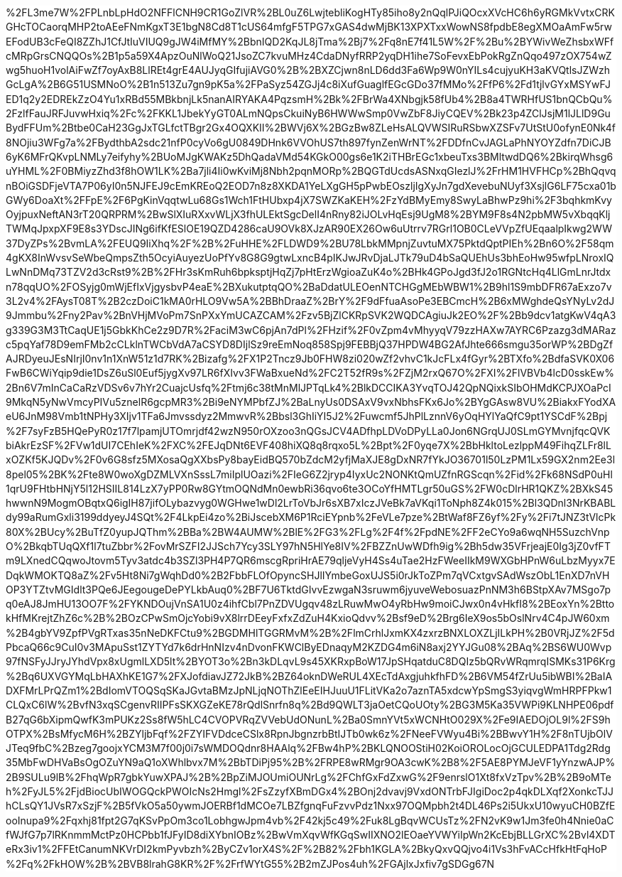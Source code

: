 %2FL3me7W%2FPLnbLpHdO2NFFlCNH9CR1GoZlVR%2BL0uZ6LwjtebliKogHTy85iho8y2nQqlPJiQOcxXVcHC6h6yRGMkVvtxCRKGHcTOCaorqMHP2toAEeFNmKgxT3E1bgN8Cd8T1cUS64mfgF5TPG7xGAS4dwMjBK13XPXTxxWowNS8fpdbE8egXMOaAmFw5rwEFodUB3cFeQI8ZZhJ1CfJtIuVIUQ9gJW4iMfMY%2BbnIQD2KqJL8jTma%2Bj7%2Fq8nE7f41L5W%2F%2Bu%2BYWivWeZhsbxWFfcMRpGrsCNQQOs%2B1p5a59X4ApzOuNlWoQ21JsoZC7kvuMHz4CdaDNyfRRP2yqDH1ihe7SoFevxEbPokRgZnQqo497zOX754wZwg5huoH1volAiFwZf7oyAxB8LlREt4grE4AUJyqGIfujiAVG0%2B%2BXZCjwn8nLD6dd3Fa6Wp9W0nYILs4cujyuKH3aKVQtlsJZWzhGcLgA%2B6G51USMNoO%2B1n513Zu7gn9pK5a%2FPaSyz54ZGJj4c8iXufGuaglfEGcGDo37fMMo%2FfP6%2Fd1tjlvGYxMSYwFJED1q2y2EDREkZzO4Yu1xRBd55MBkbnjLk5nanAIRYAKA4PqzsmH%2Bk%2FBrWa4XNbgjk58fUb4%2B8a4TWRHfUS1bnQCbQu%2FzlfFauJRFJuvwHxiq%2Fc%2FKKL1JbekYyGT0ALmNQpsCkuiNyB6HWWwSmp0VwZbF8JiyCQEV%2Bk23p4ZClJsjM1lJLlD9GuBydFFUm%2Btbe0CaH23GgJxTGLfctTBgr2Gx4OQXKII%2BWVj6X%2BGzBw8ZLeHsALQVWSIRuRSbwXZSFv7UtStU0ofynE0Nk4f8NOjiu3WFg7a%2FBydthbA2sdc21nfP0cyVo6gU0849DHnk6VVOhUS7th897fynZenWrNT%2FDDfnCvJAGLaPhNYOYZdfn7DiCJB6yK6MFrQKvpLNMLy7eifyhy%2BUoMJgKWAKz5DhQadaVMd54KGkO00gs6e1K2iTHBrEGc1xbeuTxs3BMltwdDQ6%2BkirqWhsg6uYHML%2F0BMiyzZhd3f8hOW1LK%2Ba7jli4Ii0wKviMj8Nbh2pqnMORp%2BQGTdUcdsASNxqGIezlJ%2FrHM1HVFHCp%2BhQqvqnBOiGSDFjeVTA7P06yI0n5NJFEJ9cEmKREoQ2EOD7n8z8XKDA1YeLXgGH5pPwbEOszljIgXyJn7gdXevebuNUyf3XsjlG6LF75cxa01bGWy6DoaXt%2FFpE%2F6PgKinVqqtwLu68Gs1Wch1FtHUbxp4jX7SWZKaKEH%2FzYdBMyEmy8SwyLaBhwPz9hi%2F3bqhkmKvyOyjpuxNeftAN3rT20QRPRM%2BwSlXIuRXxvWLjX3fhULEktSgcDelI4nRny82iJOLvHqEsj9UgM8%2BYM9F8s4N2pbMW5vXbqqKljTWMqJpxpXF9E8s3YDscJINg6ifKfESlOE19QZD4286caU9OVk8XJzAR90EX26Ow6uUtrrv7RGrl1OB0CLeVVpZfUEqaalpIkwg2WW37DyZPs%2BvmLA%2FEUQ9IiXhq%2F%2B%2FuHHE%2FLDWD9%2BU78LbkMMpnjZuvtuMX75PktdQptPIEh%2Bn6O%2F58qm4gKX8InWvsvSeWbeQmpsZth5OcyiAuyezUoPfYv8G8G9gtwLxncB4pIKJwJRvDjaLJTk79uD4bSaQUEhUs3bhEoHw95wfpLNroxIQLwNnDMq73TZV2d3cRst9%2B%2FHr3sKmRuh6bpksptjHqZj7pHtErzWgioaZuK4o%2BHk4GPoJgd3fJ2o1RGNtcHq4LlGmLnrJtdxn78qqUO%2FOSyjg0mWjEfIxVjgysbvP4eaE%2BXukutptqQO%2BaDdatULEOenNTCHGgMEbWBW1%2B9hl1S9mbDFR67aExzo7v3L2v4%2FAysT08T%2B2czDoiC1kMA0rHLO9Vw5A%2BBhDraaZ%2BrY%2F9dFfuaAsoPe3EBCmcH%2B6xMWghdeQsYNyLv2dJ9Jmmbu%2Fny2Pav%2BnVHjMVoPm7SnPXxYmUCAZCAM%2Fzv5BjZlCKRpSVK2WQDCAgiuJk2EO%2F%2Bb9dcv1atgKwV4qA3g339G3M3TtCaqUE1j5GbkKhCe2z9D7R%2FaciM3wC6pjAn7dPl%2FHzif%2F0vZpm4vMhyyqV79zzHAXw7AYRC6Pzazg3dMARazc5pqYaf78D9emFMb2cCLklnTWCbVdA7aCSYD8DIjlSz9reEmNoq858Spj9FEBBjQ37HPDW4BG2AfJhte666smgu35orWP%2BDgZfAJRDyeuJEsNIrjI0nv1n1XnW51z1d7RK%2Bizafg%2FX1P2Tncz9Jb0FHW8zi020wZf2vhvC1kJcFLx4fGyr%2BTXfo%2BdfaSVK0X06FwB6CWiYqip9die1DsZ6uSl0Euf5jygXv97LR6fXIvv3FWaBxueNd%2FC2T52fR9s%2FZjM2rxQ67O%2FXI%2FlVBVb4lcD0sskEw%2Bn6V7mInCaCaRzVDSv6v7hYr2CuajcUsfq%2Ftmj6c38tMnMlJPTqLk4%2BlkDCCIKA3YvqTOJ42QpNQixkSIbOHMdKCPJXOaPcI9MkqN5yNwVmcyPIVu5znelR6gcpMR3%2Bi9eNYMPbfZJ%2BaLnyUs0DSAxV9vxNbhsFKx6Jo%2BYgGAsw8VU%2BiakxFYodXAeU6JnM98Vmb1tNPHy3XIjv1TFa6Jmvssdyz2MmwvR%2Bbsl3GhIiYI5J2%2Fuwcmf5JhPlLznnV6yOqHYlYaQfC9pt1YSCdF%2Bpj%2F7syFzB5HQePyR0z17f7lpamjUTOmrjdf42wzN950rOXzoo3nQGsJCV4ADfhpLDVoDPyLLa0Jon6NGrqUJ0SLmGYMvnjfqcQVKbiAkrEzSF%2FVw1dUI7CEhIeK%2FXC%2FEJqDNt6EVF408hiXQ8q8rqxo5L%2Bpt%2F0yqe7X%2BbHkltoLezlppM49FihqZLFr8lLxOZKf5KJQDv%2F0v6G8sfz5MXosaQgXXbsPy8bayEidBQ570bZdcM2yfjMaXJE8gDxNR7fYkJO36701l50LzPM1Lx59GX2nm2Ee3l8pel05%2BK%2Fte8W0woXgDZMLVXnSssL7miIplUOazi%2FIeG6Z2jryp4IyxUc2NONKtQmUZfnRGScqn%2Fid%2Fk68NSdP0uHl1qrU9FHtbHNjY5l12HSIIL814LzX7yPP0Rw8GYtmOQNdMn0ewbRi36qvo6te3OCoYfHMTLgr50uGS%2FW0cDlrHR1QKZ%2BXkS45hwwnN9MogmOBqtxQ6igIH87jifOLybazvyg0WGHwe1wDl2LrToVbJr6sXB7xIczJVeBk7aVKqi1ToNph8Z4k015%2Bl3QDnl3NrKBABLdy99aRumGxli3199ddyeyJ4SQt%2F4LkpEi4zo%2BiJscebXM6P1RciEYpnb%2FeVLe7pze%2BtWaf8FZ6yf%2Fy%2Fi7tJNZ3tVlcPk80X%2BUcy%2BuTfZ0yupJQThm%2BBa%2BW4AUMW%2BlE%2FG3%2FLg%2F4f%2FpdNE%2FF2eCYo9a6wqNH5SuzchVnpO%2BkqbTUqQXf1l7tuZbbr%2FovMrSZFI2JJSch7Ycy3SLY97hN5HlYe8IV%2FBZZnUwWDfh9ig%2Bh5dw35VFrjeajE0Ig3jZ0vfFTm9LXnedCQqwoJtovm5Tyv3atdc4b3SZl3PH4P7QR6mscgRpriHrAE79qljeVyH4Ss4uTae2HzFWeeIIkM9WXGbHPnW6uLbzMyyx7EDqkWMOKTQ8aZ%2Fv5Ht8Ni7gWqhDd0%2B2FbbFLOfOpyncSHJlIYmbeGoxUJS5i0rJkToZPm7qVCxtgvSAdWszObL1EnXD7nVHOP3YTZtvMGIdlt3PQe6JEegougeDePYLkbAuq0%2BF7U6TktdGIvvEzwgaN3sruwm6jyuveWebosuazPnNM3h6BStpXAv7MSgo7pq0eAJ8JmHU13OO7F%2FYKNDOujVnSA1U0z4ihfCbl7PnZDVUgqv48zLRuwMwO4yRbHw9moiCJwx0n4vHkfI8%2BEoxYn%2BttokHfMKrejtZhZ6c%2B%2BOzCPwSmOjcYobi9vX8lrrDEeyFxfxZdZuH4KxioQdvv%2Bsf9eD%2Brg6IeX9os5bOslNrv4C4pJW60xm%2B4gbYV9ZpfPVgRTxas35nNeDKFCtu9%2BGDMHlTGGRMvM%2B%2FlmCrhlJxmKX4zxrzBNXLOXZLjILkPH%2B0VRjJZ%2F5dPbcaQ66c9CuI0v3MApuSst1ZYTYd7k6drHnNIzv4nDvonFKWClByEDnaqyM2KZDG4m6iN8axj2YYJGu08%2BAq%2BS6WU0Wvp97fNSFyJJryJYhdVpx8xUgmlLXD5lt%2BYOT3o%2Bn3kDLqvL9s45XKRxpBoW17JpSHqatduC8DQIz5bQRvWRqmrqISMKs31P6Krg%2Bq6UXVGYMqLbHAXhKE1G7%2FXJofdiavJZ72JkB%2BZ64oknDWeRUL4XEcTdAxgjuhkfhFD%2B6VM54fZrUu5ibWBI%2BaIADXFMrLPrQZm1%2BdIomVTOQSqSKaJGvtaBMzJpNLjqNOThZlEeEIHJuuU1FLitVKa2o7aznTA5xdcwYpSmgS3yiqvgWmHRPFPkw1CLQxC6lW%2BvfN3xqSCgenvRIIPFsSKXGZeKE78rQdlSnrfn8q%2Bd9QWLT3jaOetCQoUOty%2BG3M5Ka35VWPi9KLNHPE06pdfB27qG6bXipmQwfK3mPUKz2Ss8fW5hLC4CVOPVRqZVVebUdONunL%2Ba0SmnYVt5xWCNHtO029X%2Fe9IAEDOjOL9l%2FS9hOTPX%2BsMfycM6H%2BZYljbFqf%2FZYIFVDdceCSlx8RpnJbgnzrbBtIJTb0wk6z%2FNeeFVWyu4Bi%2BBwvY1H%2F8nTUjbOlVJTeq9fbC%2Bzeg7goojxYCM3M7f00j0i7sWMDOQdnr8HAAlq%2FBw4hP%2BKLQNOOStiH02KoiOROLocOjGCULEDPA1Tdg2Rdg35MbFwDHVaBsOgOZuYN9aQ1oXWhlbvx7M%2BbTDiPj95%2B%2FRPE8wRMgr9OA3cwK%2B8%2F5AE8PYMJeVF1yYnzwAJP%2B9SULu9lB%2FhqWpR7gbkYuwXPAJ%2B%2BpZiMJOUmiOUNrLg%2FChfGxFdZxwG%2F9enrslO1Xt8fxVzTpv%2B%2B9oMTeh%2FyJL5%2FjdBiocUbIWOGQckPWOIcNs2Hmgl%2FsZzyfXBmDGx4%2BOnj2dvavj9VxdONTrbFJIgiDoc2p4qkDLXqf2XonkcTJJhCLsQY1JVsR7xSzjF%2B5fVkO5a50ywmJOERBf1dMCOe7LBZfgnqFuFzvvPdz1Nxx97OQMpbh2t4DL46Ps2i5UkxU10wyuCH0BZfEooInupa9%2Fqxhj81fpt2G7qKSvPpOm3co1LobhgwJpm4vb%2F42kj5c49%2Fuk8LgBqvWCUsTz%2FN2vK9w1Jm3fe0h4Nnie0aCfWJfG7p7lRKnmmMctPz0HCPbb1fJFyID8diXYbnIOBz%2BwVmXqvWfKGqSwIIXNO2lEOaeYVWYiIpWn2KcEbjBLLGrXC%2Bvl4XDTeRx3iv1%2FFEtCanumNKVrDI2kmPyvbzh%2ByCZv1orX4S%2F%2B82%2Fbh1KGLA%2BkyQxvQQjvo4i1Vs3hFvACcHfkHtFqHoP%2Fq%2FkHOW%2B%2BVB8lrahG8KR%2F%2FrfWYtG55%2B2mZJPos4uh%2FGAjlxJxfiv7gSDGg67N